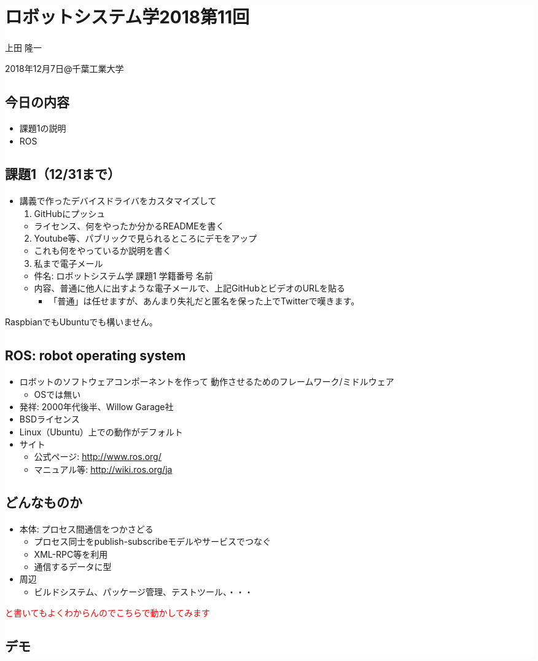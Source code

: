 # ロボットシステム学2018第11回

上田 隆一

2018年12月7日@千葉工業大学

## 今日の内容

* 課題1の説明
* ROS

## 課題1（12/31まで）

* 講義で作ったデバイスドライバをカスタマイズして
  1. GitHubにプッシュ
    * ライセンス、何をやったか分かるREADMEを書く
  2. Youtube等、パブリックで見られるところにデモをアップ
    * これも何をやっているか説明を書く
  3. 私まで電子メール
    * 件名: ロボットシステム学 課題1 学籍番号 名前
    * 内容、普通に他人に出すような電子メールで、上記GitHubとビデオのURLを貼る
      * 「普通」は任せますが、あんまり失礼だと匿名を保った上でTwitterで嘆きます。

RaspbianでもUbuntuでも構いません。

## ROS: robot operating system

* ロボットのソフトウェアコンポーネントを作って
  動作させるためのフレームワーク/ミドルウェア
  * OSでは無い
* 発祥: 2000年代後半、Willow Garage社
* BSDライセンス
* Linux（Ubuntu）上での動作がデフォルト
* サイト
  * 公式ページ: http://www.ros.org/
  * マニュアル等: http://wiki.ros.org/ja


## どんなものか

* 本体: プロセス間通信をつかさどる
  * プロセス同士をpublish-subscribeモデルやサービスでつなぐ
  * XML-RPC等を利用
  * 通信するデータに型
* 周辺
  * ビルドシステム、パッケージ管理、テストツール、・・・


<span style="color:red">と書いてもよくわからんのでこちらで動かしてみます</span>



## デモ
